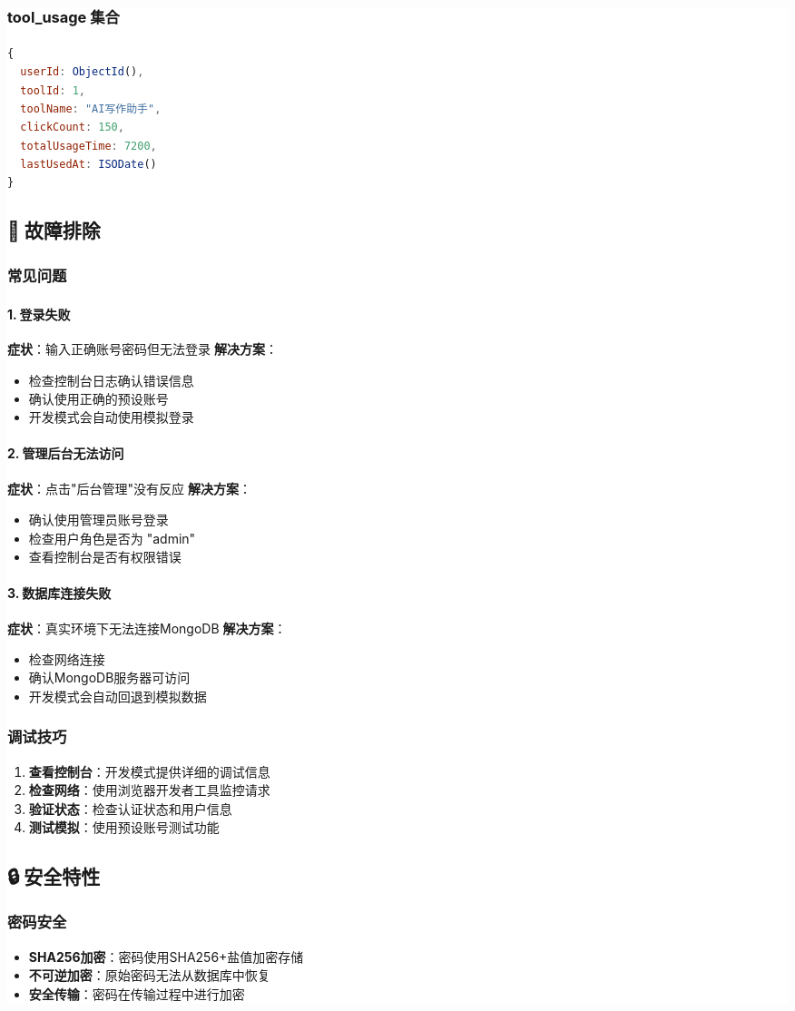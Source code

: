 ### tool_usage 集合
```javascript
{
  userId: ObjectId(),
  toolId: 1,
  toolName: "AI写作助手",
  clickCount: 150,
  totalUsageTime: 7200,
  lastUsedAt: ISODate()
}
```

## 🚨 故障排除

### 常见问题

#### 1. 登录失败
**症状**：输入正确账号密码但无法登录
**解决方案**：
- 检查控制台日志确认错误信息
- 确认使用正确的预设账号
- 开发模式会自动使用模拟登录

#### 2. 管理后台无法访问
**症状**：点击"后台管理"没有反应
**解决方案**：
- 确认使用管理员账号登录
- 检查用户角色是否为 "admin"
- 查看控制台是否有权限错误

#### 3. 数据库连接失败
**症状**：真实环境下无法连接MongoDB
**解决方案**：
- 检查网络连接
- 确认MongoDB服务器可访问
- 开发模式会自动回退到模拟数据

### 调试技巧

1. **查看控制台**：开发模式提供详细的调试信息
2. **检查网络**：使用浏览器开发者工具监控请求
3. **验证状态**：检查认证状态和用户信息
4. **测试模拟**：使用预设账号测试功能

## 🔒 安全特性

### 密码安全
- **SHA256加密**：密码使用SHA256+盐值加密存储
- **不可逆加密**：原始密码无法从数据库中恢复
- **安全传输**：密码在传输过程中进行加密
